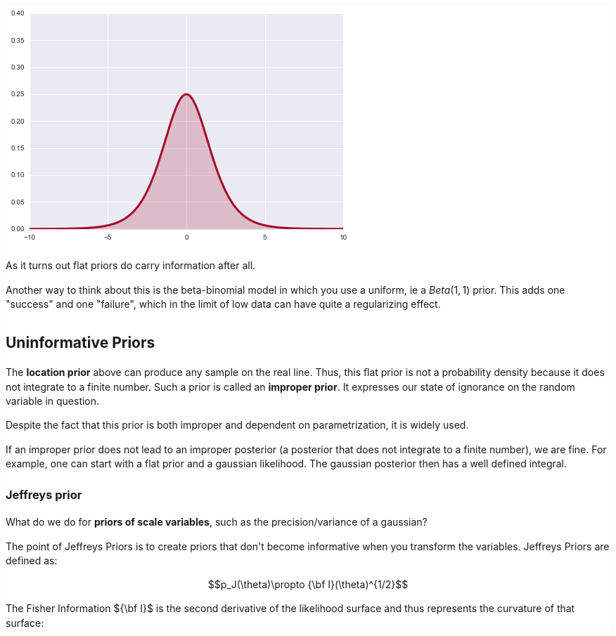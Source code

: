 

![png](priors_files/priors_6_0.png)


As it turns out flat priors do carry information  after all. 

Another way to think about this is the beta-binomial model in which you use a uniform, ie a $Beta(1,1)$ prior. This adds one "success" and  one "failure", which in the limit of low data can have quite a regularizing effect.

## Uninformative Priors

The **location prior** above can produce
any sample on the real line. Thus, this ﬂat prior is not a probability density because it does not integrate to a finite number. Such a prior is called
an **improper prior**. It expresses our state of ignorance  on the random variable in question.

Despite the fact that this prior is both improper and dependent on parametrization, it is widely used.

If an improper prior does not lead to an improper posterior (a posterior that does not integrate to a finite number), we are fine. For example, one can start with a flat prior and a gaussian likelihood. The gaussian posterior then has a well defined integral.

### Jeffreys prior

What do we do for **priors of scale variables**, such as the precision/variance of a gaussian?

The point of Jeffreys Priors is to create priors that don't  become informative when you transform the variables.
Jeffreys Priors are defined as:

$$p_J(\theta)\propto {\bf I}(\theta)^{1/2}$$

The Fisher Information ${\bf I}$ is the second derivative of the likelihood surface and thus represents the curvature of that surface:
